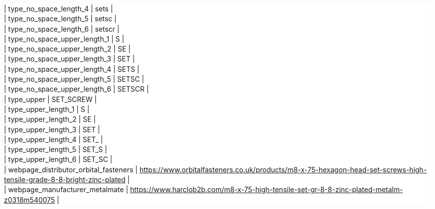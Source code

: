 | type_no_space_length_4 | sets |  
| type_no_space_length_5 | setsc |  
| type_no_space_length_6 | setscr |  
| type_no_space_upper_length_1 | S |  
| type_no_space_upper_length_2 | SE |  
| type_no_space_upper_length_3 | SET |  
| type_no_space_upper_length_4 | SETS |  
| type_no_space_upper_length_5 | SETSC |  
| type_no_space_upper_length_6 | SETSCR |  
| type_upper | SET_SCREW |  
| type_upper_length_1 | S |  
| type_upper_length_2 | SE |  
| type_upper_length_3 | SET |  
| type_upper_length_4 | SET_ |  
| type_upper_length_5 | SET_S |  
| type_upper_length_6 | SET_SC |  
| webpage_distributor_orbital_fasteners | https://www.orbitalfasteners.co.uk/products/m8-x-75-hexagon-head-set-screws-high-tensile-grade-8-8-bright-zinc-plated |  
| webpage_manufacturer_metalmate | https://www.harclob2b.com/m8-x-75-high-tensile-set-gr-8-8-zinc-plated-metalm-z0318m540075 |  
